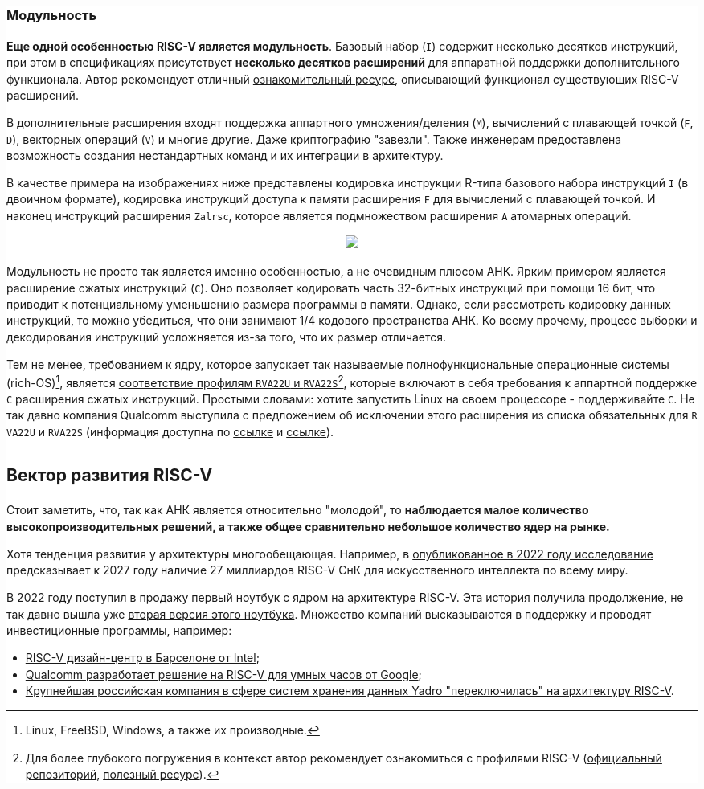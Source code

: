 ### Модульность

**Еще одной особенностью RISC-V является модульность**. Базовый набор (`I`) содержит несколько десятков инструкций, при этом в спецификациях присутствует **несколько десятков расширений** для аппаратной поддержки дополнительного функционала. Автор рекомендует отличный [ознакомительный ресурс](https://research.redhat.com/blog/article/risc-v-extensions-whats-available-and-how-to-find-it/), описывающий функционал существующих RISC-V расширений.

В дополнительные расширения входят поддержка аппартного умножения/деления (`M`), вычислений с плавающей точкой (`F`, `D`), векторных операций (`V`) и многие другие. Даже [криптографию](https://github.com/riscv/riscv-crypto/releases) "завезли". Также инженерам предоставлена возможность создания [нестандартных команд и их интеграции в архитектуру](https://www.youtube.com/watch?v=PkKfcW72NcI).

В качестве примера на изображениях ниже представлены кодировка инструкции R-типа базового набора инструкций `I` (в двоичном формате), кодировка инструкций доступа к памяти расширения `F` для вычислений с плавающей точкой. И наконец инструкций расширения `Zalrsc`, которое является подмножеством расширения `A` атомарных операций.

<p align="center">
  <img src="../doc/pic/riscv_instr.png" width=700></img>
</p>

Модульность не просто так является именно особенностью, а не очевидным плюсом АНК. Ярким примером является расширение сжатых инструкций (`C`). Оно позволяет кодировать часть 32-битных инструкций при помощи 16 бит, что приводит к потенциальному уменьшению размера программы в памяти. Однако, если рассмотреть кодировку данных инструкций, то можно убедиться, что они занимают 1/4 кодового пространства АНК. Ко всему прочему, процесс выборки и декодирования инструкций усложняется из-за того, что их размер отличается.

Тем не менее, требованием к ядру, которое запускает так называемые полнофункциональные операционные системы (rich-OS)[^4], является [соответствие профилям `RVA22U` и `RVA22S`](https://github.com/riscv/riscv-platform-specs/blob/main/riscv-platform-spec.adoc#211-general)[^5], которые включают в себя требования к аппартной поддержке `C` расширения сжатых инструкций. Простыми словами: хотите запустить Linux на своем процессоре - поддерживайте `C`. Не так давно компания Qualcomm выступила с предложением об исключении этого расширения из списка обязательных для `RVA22U` и `RVA22S` (информация доступна по [ссылке](https://lists.riscv.org/g/tech-profiles/topic/qualcomm_slides_on_c/101741936) и [ссылке](https://lists.riscv.org/g/tech-profiles/topic/101784675#322)).


## Вектор развития RISC-V

Стоит заметить, что, так как АНК является относительно "молодой", то **наблюдается малое количество высокопроизводительных решений, а также общее сравнительно небольшое количество ядер на рынке.** 

Хотя тенденция развития у архитектуры многообещающая. Например, в [опубликованное в 2022 году исследование](https://riscv.org/blog/2022/02/semico-researchs-new-report-predicts-there-will-be-25-billion-risc-v-based-ai-socs-by-2027) предсказывает к 2027 году наличие 27 миллиардов RISC-V СнК для искусственного интеллекта по всему миру.

В 2022 году [поступил в продажу первый ноутбук с ядром на архитектуре RISC-V](https://habr.com/en/companies/selectel/articles/691252/). Эта история получила продолжение, не так давно вышла уже [вторая версия этого ноутбука](https://riscv.org/blog/2024/08/unlocking-the-potential-of-your-risc-v-laptop-the-dc-roma-laptop-ii/). Множество компаний высказываются в поддержку и проводят инвестиционные программы, например:
- [RISC-V дизайн-центр в Барселоне от Intel](https://www.eenewseurope.com/en/400m-risc-v-design-centre-for-barcelona);
- [Qualcomm разработает решение на RISC-V для умных часов от Google](https://riscv.org/news/2023/10/qualcomm-to-bring-risc-v-based-wearable-platform-to-wear-os-by-google/);
- [Крупнейшая российская компания в сфере систем хранения данных Yadro "переключилась" на архитектуру RISC-V](https://3dnews.ru/1088875/yadro-ushlo-ot-ibm-i-prishlo-k-risc-v).


[^1]: В общем случае, верификация цифрового устройства – процесс обоснованного доказательства его корректной работы в рамках представленной на него спецификации. Спецификация – набор задокументированных требований. Она определяет характеристики устройства. Более подробно данные термины будут разобраны в [Теме 01: Функциональная верификация процессорных ядер](./01_basics.md#верификация-цифровых-устройств).
[^2]: Термины архитектура и микроархитектура применительно к процессорным ядрам будут рассмотрены в [Теме 01: Функциональная верификация процессорных ядер](./01_basics.md#архитектура-и-микроархитектура-процессорного-ядра).
[^3]: Термин "инженер-проектировщик" или "проектировщик" в данном контексте аналогичен английскому термину "Design Engineer".
[^4]: Linux, FreeBSD, Windows, а также их производные.
[^5]: Для более глубокого погружения в контекст автор рекомендует ознакомиться с профилями RISC-V ([официальный репозиторий](https://github.com/riscv/riscv-profiles), [полезный ресурс](https://fprox.substack.com/p/risc-v-profiles)).